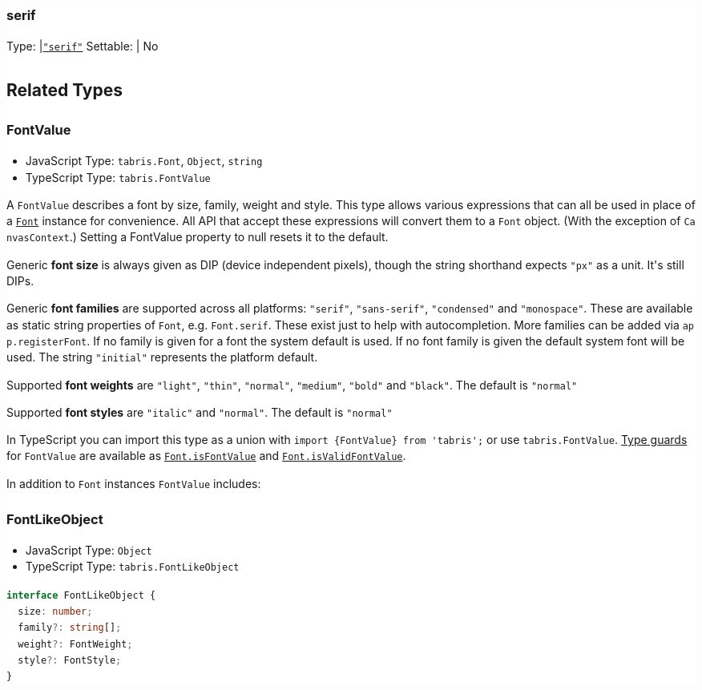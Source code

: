 


### serif



Type: |<code style="white-space: nowrap"><a href="https://developer.mozilla.org/en-US/docs/Web/JavaScript/Data_structures#string_type" title="View &quot;string&quot; on MDN">"serif"</a></code>
Settable: | No






## Related Types

### FontValue

* JavaScript Type: `tabris.Font`, `Object`, `string`
* TypeScript Type: `tabris.FontValue`

A `FontValue` describes a font by size, family, weight and style. This type allows various expressions that can all be used in place of a [`Font`](#class-font) instance for convenience. All API that accept these expressions will convert them to a `Font` object. (With the exception of `CanvasContext`.) Setting a FontValue property to null resets it to the default.

Generic **font size** is always given as DIP (device independent pixels), though the string shorthand expects `"px"` as a unit. It's still DIPs.

Generic **font families** are supported across all platforms: `"serif"`, `"sans-serif"`, `"condensed"` and `"monospace"`. These are available as static string properties of `Font`, e.g. `Font.serif`. These exist just to help with autocompletion. More families can be added via `app.registerFont`. If no family is given for a font the system default is used. If no font family is given the default system font will be used. The string `"initial"` represents the platform default.

Supported **font weights** are `"light"`, `"thin"`, `"normal"`, `"medium"`, `"bold"` and `"black"`. The default is `"normal"`

Supported **font styles** are `"italic"` and `"normal"`. The default is `"normal"`

In TypeScript you can import this type as a union with `import {FontValue} from 'tabris';` or use `tabris.FontValue`. [Type guards](https://www.typescriptlang.org/docs/handbook/advanced-types.html#type-guards-and-differentiating-types) for `FontValue` are available as [`Font.isFontValue`](#isfontvaluevalue) and [`Font.isValidFontValue`](#isvalidfontvaluevalue).

In addition to `Font` instances `FontValue` includes:

### FontLikeObject

* JavaScript Type: `Object`
* TypeScript Type: `tabris.FontLikeObject`

```ts
interface FontLikeObject {
  size: number;
  family?: string[];
  weight?: FontWeight;
  style?: FontStyle;
}
```
